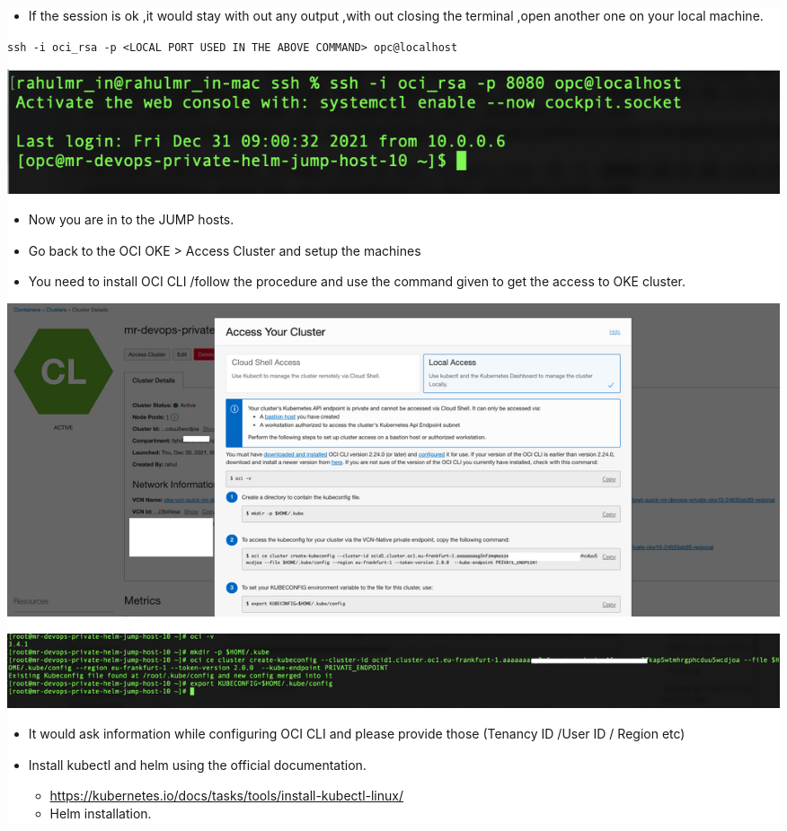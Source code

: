 - If the session is ok ,it would stay with out any output ,with out closing the terminal ,open another one on your local machine.

```
ssh -i oci_rsa -p <LOCAL PORT USED IN THE ABOVE COMMAND> opc@localhost
```

![](images/local2.png)

- Now you are in to the JUMP hosts.

-  Go back to the OCI OKE > Access Cluster and setup the machines 
- You need to install OCI CLI /follow the procedure and use the command given to get the access to OKE cluster.

![](images/oci_oke3.png)

![](images/local3.png)

- It would ask information while configuring OCI CLI and please provide those (Tenancy ID /User ID / Region etc)

- Install kubectl and helm using the official documentation.

    -   https://kubernetes.io/docs/tasks/tools/install-kubectl-linux/ 
    -  Helm installation.
